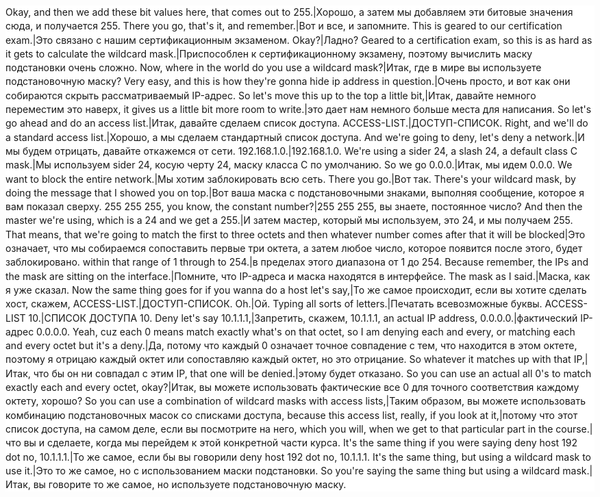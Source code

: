 Okay, and then we add these bit values here, that comes out to 255.|Хорошо, а затем мы добавляем эти битовые значения сюда, и получается 255.
There you go, that's it, and remember.|Вот и все, и запомните.
This is geared to our certification exam.|Это связано с нашим сертификационным экзаменом.
Okay?|Ладно?
Geared to a certification exam, so this is as hard as it gets to calculate the wildcard mask.|Приспособлен к сертификационному экзамену, поэтому вычислить маску подстановки очень сложно.
Now, where in the world do you use a wildcard mask?|Итак, где в мире вы используете подстановочную маску?
Very easy, and this is how they're gonna hide ip address in question.|Очень просто, и вот как они собираются скрыть рассматриваемый IP-адрес.
So let's move this up to the top a little bit,|Итак, давайте немного переместим это наверх,
it gives us a little bit more room to write.|это дает нам немного больше места для написания.
So let's go ahead and do an access list.|Итак, давайте сделаем список доступа.
ACCESS-LIST.|ДОСТУП-СПИСОК.
Right, and we'll do a standard access list.|Хорошо, а мы сделаем стандартный список доступа.
And we're going to deny, let's deny a network.|И мы будем отрицать, давайте откажемся от сети.
192.168.1.0.|192.168.1.0.
We're using a sider 24, a slash 24, a default class C mask.|Мы используем sider 24, косую черту 24, маску класса C по умолчанию.
So we go 0.0.0.|Итак, мы идем 0.0.0.
We want to block the entire network.|Мы хотим заблокировать всю сеть.
There you go.|Вот так.
There's your wildcard mask, by doing the message that I showed you on top.|Вот ваша маска с подстановочными знаками, выполняя сообщение, которое я вам показал сверху.
255 255 255, you know, the constant number?|255 255 255, вы знаете, постоянное число?
And then the master we're using, which is a 24 and we get a 255.|И затем мастер, который мы используем, это 24, и мы получаем 255.
That means, that we're going to match the first to three octets and then whatever number comes after that it will be blocked|Это означает, что мы собираемся сопоставить первые три октета, а затем любое число, которое появится после этого, будет заблокировано.
within that range of 1 through to 254.|в пределах этого диапазона от 1 до 254.
Because remember, the IPs and the mask are sitting on the interface.|Помните, что IP-адреса и маска находятся в интерфейсе.
The mask as I said.|Маска, как я уже сказал.
Now the same thing goes for if you wanna do a host let's say,|То же самое происходит, если вы хотите сделать хост, скажем,
ACCESS-LIST.|ДОСТУП-СПИСОК.
Oh.|Ой.
Typing all sorts of letters.|Печатать всевозможные буквы.
ACCESS-LIST 10.|СПИСОК ДОСТУПА 10.
Deny let's say 10.1.1.1,|Запретить, скажем, 10.1.1.1,
an actual IP address, 0.0.0.0.|фактический IP-адрес 0.0.0.0.
Yeah, cuz each 0 means match exactly what's on that octet, so I am denying each and every, or matching each and every octet but it's a deny.|Да, потому что каждый 0 означает точное совпадение с тем, что находится в этом октете, поэтому я отрицаю каждый октет или сопоставляю каждый октет, но это отрицание.
So whatever it matches up with that IP,|Итак, что бы он ни совпадал с этим IP,
that one will be denied.|этому будет отказано.
So you can use an actual all 0's to match exactly each and every octet, okay?|Итак, вы можете использовать фактические все 0 для точного соответствия каждому октету, хорошо?
So you can use a combination of wildcard masks with access lists,|Таким образом, вы можете использовать комбинацию подстановочных масок со списками доступа,
because this access list, really, if you look at it,|потому что этот список доступа, на самом деле, если вы посмотрите на него,
which you will, when we get to that particular part in the course.|что вы и сделаете, когда мы перейдем к этой конкретной части курса.
It's the same thing if you were saying deny host 192 dot no, 10.1.1.1.|То же самое, если бы вы говорили deny host 192 dot no, 10.1.1.1.
It's the same thing, but using a wildcard mask to use it.|Это то же самое, но с использованием маски подстановки.
So you're saying the same thing but using a wildcard mask.|Итак, вы говорите то же самое, но используете подстановочную маску.